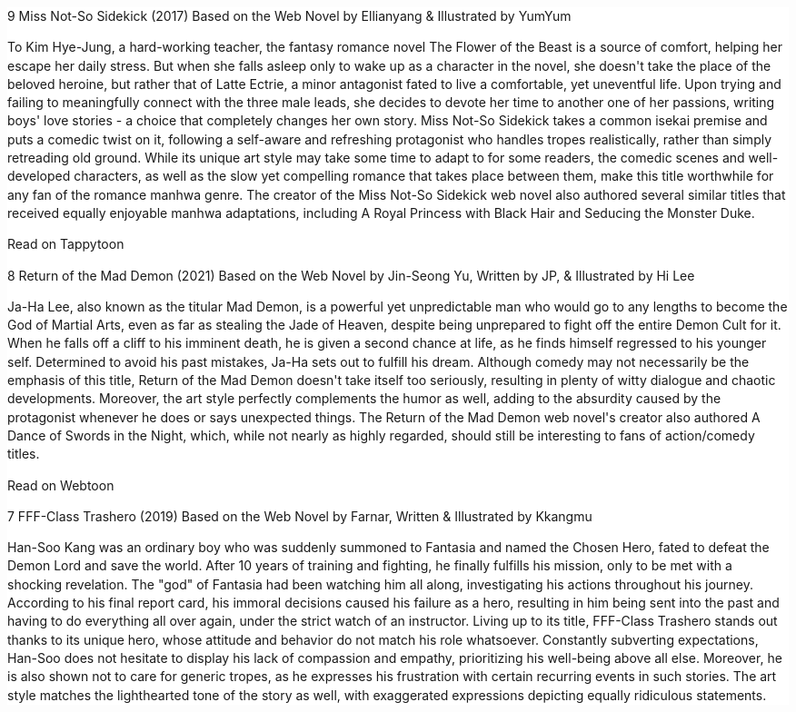 



 9  Miss Not-So Sidekick (2017) 
Based on the Web Novel by Ellianyang &amp; Illustrated by YumYum


 







To Kim Hye-Jung, a hard-working teacher, the fantasy romance novel The Flower of the Beast is a source of comfort, helping her escape her daily stress. But when she falls asleep only to wake up as a character in the novel, she doesn&#39;t take the place of the beloved heroine, but rather that of Latte Ectrie, a minor antagonist fated to live a comfortable, yet uneventful life. Upon trying and failing to meaningfully connect with the three male leads, she decides to devote her time to another one of her passions, writing boys&#39; love stories - a choice that completely changes her own story.
Miss Not-So Sidekick takes a common isekai premise and puts a comedic twist on it, following a self-aware and refreshing protagonist who handles tropes realistically, rather than simply retreading old ground. While its unique art style may take some time to adapt to for some readers, the comedic scenes and well-developed characters, as well as the slow yet compelling romance that takes place between them, make this title worthwhile for any fan of the romance manhwa genre.
The creator of the Miss Not-So Sidekick web novel also authored several similar titles that received equally enjoyable manhwa adaptations, including A Royal Princess with Black Hair and Seducing the Monster Duke. 

Read on Tappytoon





 8  Return of the Mad Demon (2021) 
Based on the Web Novel by Jin-Seong Yu, Written by JP, &amp; Illustrated by Hi Lee
        

Ja-Ha Lee, also known as the titular Mad Demon, is a powerful yet unpredictable man who would go to any lengths to become the God of Martial Arts, even as far as stealing the Jade of Heaven, despite being unprepared to fight off the entire Demon Cult for it. When he falls off a cliff to his imminent death, he is given a second chance at life, as he finds himself regressed to his younger self. Determined to avoid his past mistakes, Ja-Ha sets out to fulfill his dream.
Although comedy may not necessarily be the emphasis of this title, Return of the Mad Demon doesn&#39;t take itself too seriously, resulting in plenty of witty dialogue and chaotic developments. Moreover, the art style perfectly complements the humor as well, adding to the absurdity caused by the protagonist whenever he does or says unexpected things.
The Return of the Mad Demon web novel&#39;s creator also authored A Dance of Swords in the Night, which, while not nearly as highly regarded, should still be interesting to fans of action/comedy titles. 

Read on Webtoon





 7  FFF-Class Trashero (2019) 
Based on the Web Novel by Farnar, Written &amp; Illustrated by Kkangmu
        

Han-Soo Kang was an ordinary boy who was suddenly summoned to Fantasia and named the Chosen Hero, fated to defeat the Demon Lord and save the world. After 10 years of training and fighting, he finally fulfills his mission, only to be met with a shocking revelation. The &#34;god&#34; of Fantasia had been watching him all along, investigating his actions throughout his journey. According to his final report card, his immoral decisions caused his failure as a hero, resulting in him being sent into the past and having to do everything all over again, under the strict watch of an instructor.
Living up to its title, FFF-Class Trashero stands out thanks to its unique hero, whose attitude and behavior do not match his role whatsoever. Constantly subverting expectations, Han-Soo does not hesitate to display his lack of compassion and empathy, prioritizing his well-being above all else. Moreover, he is also shown not to care for generic tropes, as he expresses his frustration with certain recurring events in such stories. The art style matches the lighthearted tone of the story as well, with exaggerated expressions depicting equally ridiculous statements.
            